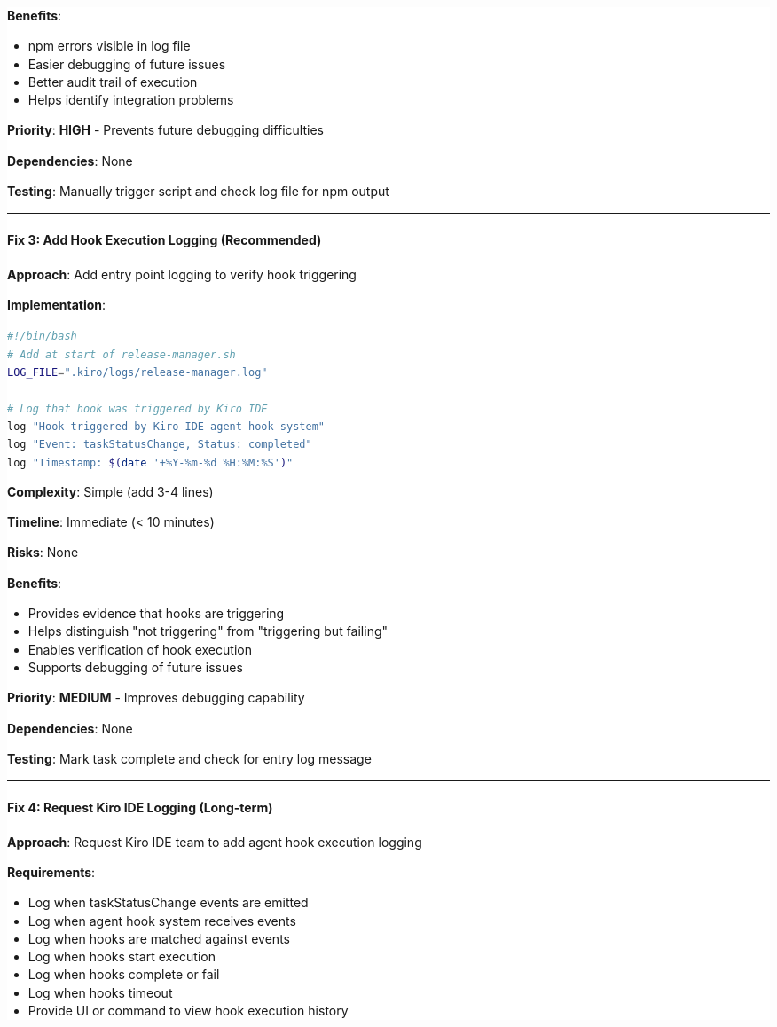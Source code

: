 **Benefits**:
- npm errors visible in log file
- Easier debugging of future issues
- Better audit trail of execution
- Helps identify integration problems

**Priority**: **HIGH** - Prevents future debugging difficulties

**Dependencies**: None

**Testing**: Manually trigger script and check log file for npm output

---

#### Fix 3: Add Hook Execution Logging (Recommended)

**Approach**: Add entry point logging to verify hook triggering

**Implementation**:
```bash
#!/bin/bash
# Add at start of release-manager.sh
LOG_FILE=".kiro/logs/release-manager.log"

# Log that hook was triggered by Kiro IDE
log "Hook triggered by Kiro IDE agent hook system"
log "Event: taskStatusChange, Status: completed"
log "Timestamp: $(date '+%Y-%m-%d %H:%M:%S')"
```

**Complexity**: Simple (add 3-4 lines)

**Timeline**: Immediate (< 10 minutes)

**Risks**: None

**Benefits**:
- Provides evidence that hooks are triggering
- Helps distinguish "not triggering" from "triggering but failing"
- Enables verification of hook execution
- Supports debugging of future issues

**Priority**: **MEDIUM** - Improves debugging capability

**Dependencies**: None

**Testing**: Mark task complete and check for entry log message

---

#### Fix 4: Request Kiro IDE Logging (Long-term)

**Approach**: Request Kiro IDE team to add agent hook execution logging

**Requirements**:
- Log when taskStatusChange events are emitted
- Log when agent hook system receives events
- Log when hooks are matched against events
- Log when hooks start execution
- Log when hooks complete or fail
- Log when hooks timeout
- Provide UI or command to view hook execution history
